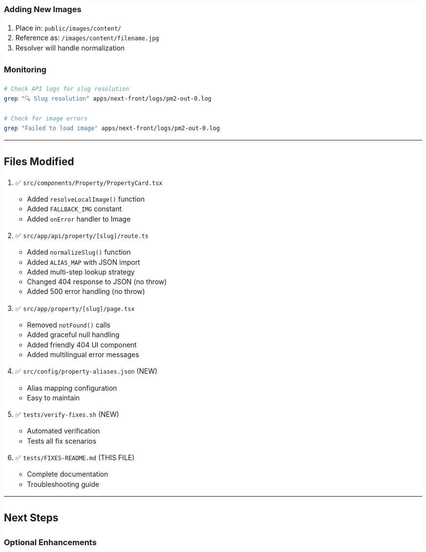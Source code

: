 ### Adding New Images
1. Place in: `public/images/content/`
2. Reference as: `/images/content/filename.jpg`
3. Resolver will handle normalization

### Monitoring
```bash
# Check API logs for slug resolution
grep "🔍 Slug resolution" apps/next-front/logs/pm2-out-0.log

# Check for image errors
grep "Failed to load image" apps/next-front/logs/pm2-out-0.log
```

---

## Files Modified

1. ✅ `src/components/Property/PropertyCard.tsx`
   - Added `resolveLocalImage()` function
   - Added `FALLBACK_IMG` constant
   - Added `onError` handler to Image

2. ✅ `src/app/api/property/[slug]/route.ts`
   - Added `normalizeSlug()` function
   - Added `ALIAS_MAP` with JSON import
   - Added multi-step lookup strategy
   - Changed 404 response to JSON (no throw)
   - Added 500 error handling (no throw)

3. ✅ `src/app/property/[slug]/page.tsx`
   - Removed `notFound()` calls
   - Added graceful null handling
   - Added friendly 404 UI component
   - Added multilingual error messages

4. ✅ `src/config/property-aliases.json` (NEW)
   - Alias mapping configuration
   - Easy to maintain

5. ✅ `tests/verify-fixes.sh` (NEW)
   - Automated verification
   - Tests all fix scenarios

6. ✅ `tests/FIXES-README.md` (THIS FILE)
   - Complete documentation
   - Troubleshooting guide

---

## Next Steps

### Optional Enhancements
